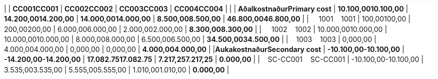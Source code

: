 |                             | <span data-ttu-id="1d03c-466">**CC001**</span><span class="sxs-lookup"><span data-stu-id="1d03c-466">**CC001**</span></span>       | <span data-ttu-id="1d03c-467">**CC002**</span><span class="sxs-lookup"><span data-stu-id="1d03c-467">**CC002**</span></span>      | <span data-ttu-id="1d03c-468">**CC003**</span><span class="sxs-lookup"><span data-stu-id="1d03c-468">**CC003**</span></span>     | <span data-ttu-id="1d03c-469">**CC004**</span><span class="sxs-lookup"><span data-stu-id="1d03c-469">**CC004**</span></span>     |               |
| <span data-ttu-id="1d03c-470">**Aðalkostnaður**</span><span class="sxs-lookup"><span data-stu-id="1d03c-470">**Primary cost**</span></span>            | <span data-ttu-id="1d03c-471">**10.100,00**</span><span class="sxs-lookup"><span data-stu-id="1d03c-471">**10.100,00**</span></span>   | <span data-ttu-id="1d03c-472">**14.200,00**</span><span class="sxs-lookup"><span data-stu-id="1d03c-472">**14.200,00**</span></span>  | <span data-ttu-id="1d03c-473">**14.000,00**</span><span class="sxs-lookup"><span data-stu-id="1d03c-473">**14.000,00**</span></span> | <span data-ttu-id="1d03c-474">**8.500,00**</span><span class="sxs-lookup"><span data-stu-id="1d03c-474">**8.500,00**</span></span>  | <span data-ttu-id="1d03c-475">**46.800,00**</span><span class="sxs-lookup"><span data-stu-id="1d03c-475">**46.800,00**</span></span> |
| <span data-ttu-id="1d03c-476">&nbsp;&nbsp;&nbsp;&nbsp;1001</span><span class="sxs-lookup"><span data-stu-id="1d03c-476">&nbsp;&nbsp;&nbsp;&nbsp;1001</span></span>                            | <span data-ttu-id="1d03c-477">100,00</span><span class="sxs-lookup"><span data-stu-id="1d03c-477">100,00</span></span>          | <span data-ttu-id="1d03c-478">200,00</span><span class="sxs-lookup"><span data-stu-id="1d03c-478">200,00</span></span>         | <span data-ttu-id="1d03c-479">6.000,00</span><span class="sxs-lookup"><span data-stu-id="1d03c-479">6.000,00</span></span>      | <span data-ttu-id="1d03c-480">2.000,00</span><span class="sxs-lookup"><span data-stu-id="1d03c-480">2.000,00</span></span>      | <span data-ttu-id="1d03c-481">**8.300,00**</span><span class="sxs-lookup"><span data-stu-id="1d03c-481">**8.300,00**</span></span>  |
| <span data-ttu-id="1d03c-482">&nbsp;&nbsp;&nbsp;&nbsp;1002</span><span class="sxs-lookup"><span data-stu-id="1d03c-482">&nbsp;&nbsp;&nbsp;&nbsp;1002</span></span>                            | <span data-ttu-id="1d03c-483">10.000,00</span><span class="sxs-lookup"><span data-stu-id="1d03c-483">10.000,00</span></span>       | <span data-ttu-id="1d03c-484">10.000,00</span><span class="sxs-lookup"><span data-stu-id="1d03c-484">10.000,00</span></span>      | <span data-ttu-id="1d03c-485">8.000,00</span><span class="sxs-lookup"><span data-stu-id="1d03c-485">8.000,00</span></span>      | <span data-ttu-id="1d03c-486">6.500,00</span><span class="sxs-lookup"><span data-stu-id="1d03c-486">6.500,00</span></span>      | <span data-ttu-id="1d03c-487">**34.500,00**</span><span class="sxs-lookup"><span data-stu-id="1d03c-487">**34.500,00**</span></span> |
|<span data-ttu-id="1d03c-488">&nbsp;&nbsp;&nbsp;&nbsp;1003</span><span class="sxs-lookup"><span data-stu-id="1d03c-488">&nbsp;&nbsp;&nbsp;&nbsp;1003</span></span>                             | <span data-ttu-id="1d03c-489">0,00</span><span class="sxs-lookup"><span data-stu-id="1d03c-489">0,00</span></span>            | <span data-ttu-id="1d03c-490">4.000,00</span><span class="sxs-lookup"><span data-stu-id="1d03c-490">4.000,00</span></span>       | <span data-ttu-id="1d03c-491">0,00</span><span class="sxs-lookup"><span data-stu-id="1d03c-491">0,00</span></span>          | <span data-ttu-id="1d03c-492">0,00</span><span class="sxs-lookup"><span data-stu-id="1d03c-492">0,00</span></span>          | <span data-ttu-id="1d03c-493">**4.000,00**</span><span class="sxs-lookup"><span data-stu-id="1d03c-493">**4.000,00**</span></span>  |
|<span data-ttu-id="1d03c-494">**Aukakostnaður**</span><span class="sxs-lookup"><span data-stu-id="1d03c-494">**Secondary cost**</span></span>                            | <span data-ttu-id="1d03c-495">**-10.100,00**</span><span class="sxs-lookup"><span data-stu-id="1d03c-495">**-10.100,00**</span></span>  | <span data-ttu-id="1d03c-496">**-14.200,00**</span><span class="sxs-lookup"><span data-stu-id="1d03c-496">**-14.200,00**</span></span> | <span data-ttu-id="1d03c-497">**17.082.75**</span><span class="sxs-lookup"><span data-stu-id="1d03c-497">**17.082.75**</span></span> | <span data-ttu-id="1d03c-498">**7.217,25**</span><span class="sxs-lookup"><span data-stu-id="1d03c-498">**7.217,25**</span></span>  | <span data-ttu-id="1d03c-499">**0.00**</span><span class="sxs-lookup"><span data-stu-id="1d03c-499">**0,00**</span></span>      |
|<span data-ttu-id="1d03c-500">&nbsp;&nbsp;&nbsp;&nbsp;SC-CC001</span><span class="sxs-lookup"><span data-stu-id="1d03c-500">&nbsp;&nbsp;&nbsp;&nbsp;SC-CC001</span></span>                            | <span data-ttu-id="1d03c-501">\-10.100,00</span><span class="sxs-lookup"><span data-stu-id="1d03c-501">\-10.100,00</span></span>     | <span data-ttu-id="1d03c-502">3.535,00</span><span class="sxs-lookup"><span data-stu-id="1d03c-502">3.535,00</span></span>       | <span data-ttu-id="1d03c-503">5.555,00</span><span class="sxs-lookup"><span data-stu-id="1d03c-503">5.555,00</span></span>      | <span data-ttu-id="1d03c-504">1.010,00</span><span class="sxs-lookup"><span data-stu-id="1d03c-504">1.010,00</span></span>      | <span data-ttu-id="1d03c-505">**0.00**</span><span class="sxs-lookup"><span data-stu-id="1d03c-505">**0,00**</span></span>      |